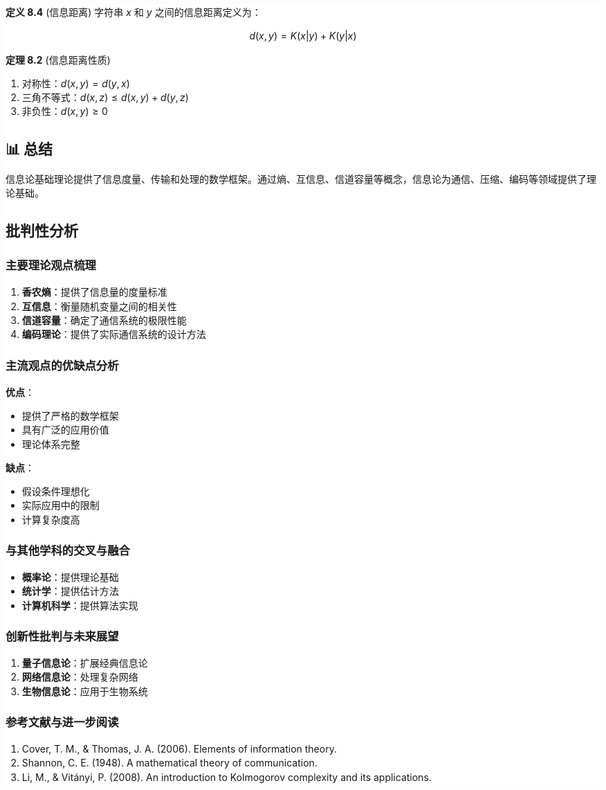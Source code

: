 **定义 8.4** (信息距离)
字符串 $x$ 和 $y$ 之间的信息距离定义为：

$$d(x, y) = K(x|y) + K(y|x)$$

**定理 8.2** (信息距离性质)

1. 对称性：$d(x, y) = d(y, x)$
2. 三角不等式：$d(x, z) \leq d(x, y) + d(y, z)$
3. 非负性：$d(x, y) \geq 0$

## 📊 总结

信息论基础理论提供了信息度量、传输和处理的数学框架。通过熵、互信息、信道容量等概念，信息论为通信、压缩、编码等领域提供了理论基础。

## 批判性分析

### 主要理论观点梳理

1. **香农熵**：提供了信息量的度量标准
2. **互信息**：衡量随机变量之间的相关性
3. **信道容量**：确定了通信系统的极限性能
4. **编码理论**：提供了实际通信系统的设计方法

### 主流观点的优缺点分析

**优点**：

- 提供了严格的数学框架
- 具有广泛的应用价值
- 理论体系完整

**缺点**：

- 假设条件理想化
- 实际应用中的限制
- 计算复杂度高

### 与其他学科的交叉与融合

- **概率论**：提供理论基础
- **统计学**：提供估计方法
- **计算机科学**：提供算法实现

### 创新性批判与未来展望

1. **量子信息论**：扩展经典信息论
2. **网络信息论**：处理复杂网络
3. **生物信息论**：应用于生物系统

### 参考文献与进一步阅读

1. Cover, T. M., & Thomas, J. A. (2006). Elements of information theory.
2. Shannon, C. E. (1948). A mathematical theory of communication.
3. Li, M., & Vitányi, P. (2008). An introduction to Kolmogorov complexity and its applications.
